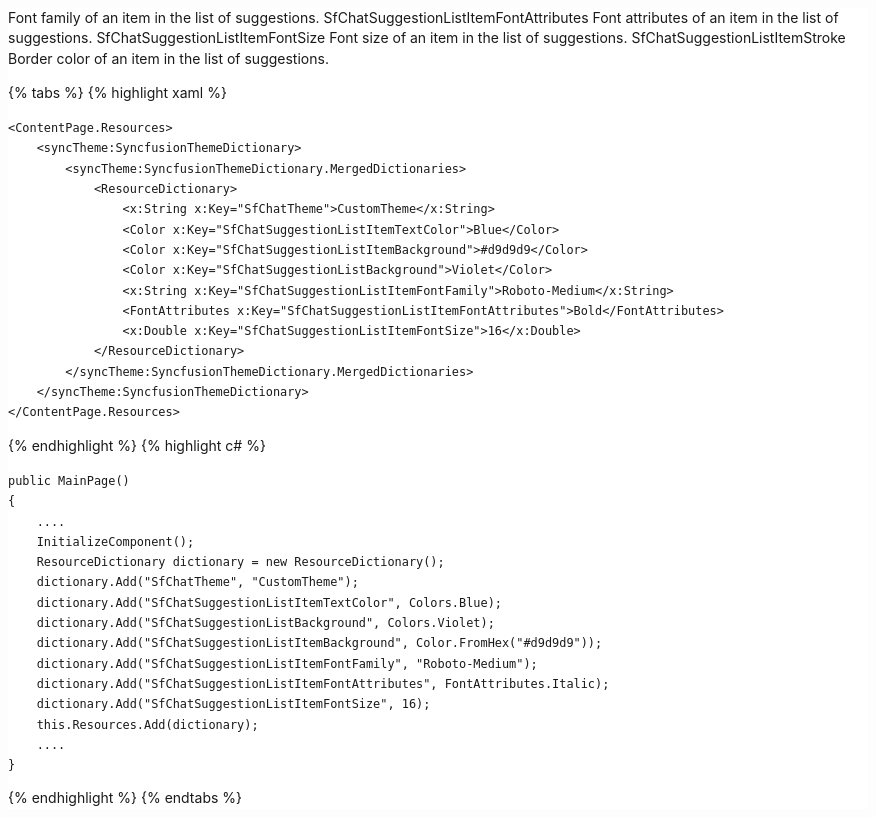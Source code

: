 <td> Font family of an item in the list of suggestions. </td>
</tr>
<tr>
<td> SfChatSuggestionListItemFontAttributes </td>
<td> Font attributes of an item in the list of suggestions. </td>
</tr>
<tr>
<td> SfChatSuggestionListItemFontSize </td>
<td> Font size of an item in the list of suggestions. </td>
</tr>
<tr>
<td> SfChatSuggestionListItemStroke </td>
<td> Border color of an item in the list of suggestions. </td>
</tr>
</table>

{% tabs %}
{% highlight xaml %}

    <ContentPage.Resources>
        <syncTheme:SyncfusionThemeDictionary>
            <syncTheme:SyncfusionThemeDictionary.MergedDictionaries>
                <ResourceDictionary>
                    <x:String x:Key="SfChatTheme">CustomTheme</x:String>
                    <Color x:Key="SfChatSuggestionListItemTextColor">Blue</Color>
                    <Color x:Key="SfChatSuggestionListItemBackground">#d9d9d9</Color>
                    <Color x:Key="SfChatSuggestionListBackground">Violet</Color>
                    <x:String x:Key="SfChatSuggestionListItemFontFamily">Roboto-Medium</x:String>
                    <FontAttributes x:Key="SfChatSuggestionListItemFontAttributes">Bold</FontAttributes>
                    <x:Double x:Key="SfChatSuggestionListItemFontSize">16</x:Double>
                </ResourceDictionary>
            </syncTheme:SyncfusionThemeDictionary.MergedDictionaries>
        </syncTheme:SyncfusionThemeDictionary>
    </ContentPage.Resources>

{% endhighlight %}
{% highlight c# %}

    public MainPage()
    {
        ....
        InitializeComponent();
        ResourceDictionary dictionary = new ResourceDictionary();
        dictionary.Add("SfChatTheme", "CustomTheme");
        dictionary.Add("SfChatSuggestionListItemTextColor", Colors.Blue);
        dictionary.Add("SfChatSuggestionListBackground", Colors.Violet);
        dictionary.Add("SfChatSuggestionListItemBackground", Color.FromHex("#d9d9d9"));
        dictionary.Add("SfChatSuggestionListItemFontFamily", "Roboto-Medium");
        dictionary.Add("SfChatSuggestionListItemFontAttributes", FontAttributes.Italic);
        dictionary.Add("SfChatSuggestionListItemFontSize", 16);
        this.Resources.Add(dictionary);
        ....
    }

{% endhighlight %}
{% endtabs %}
